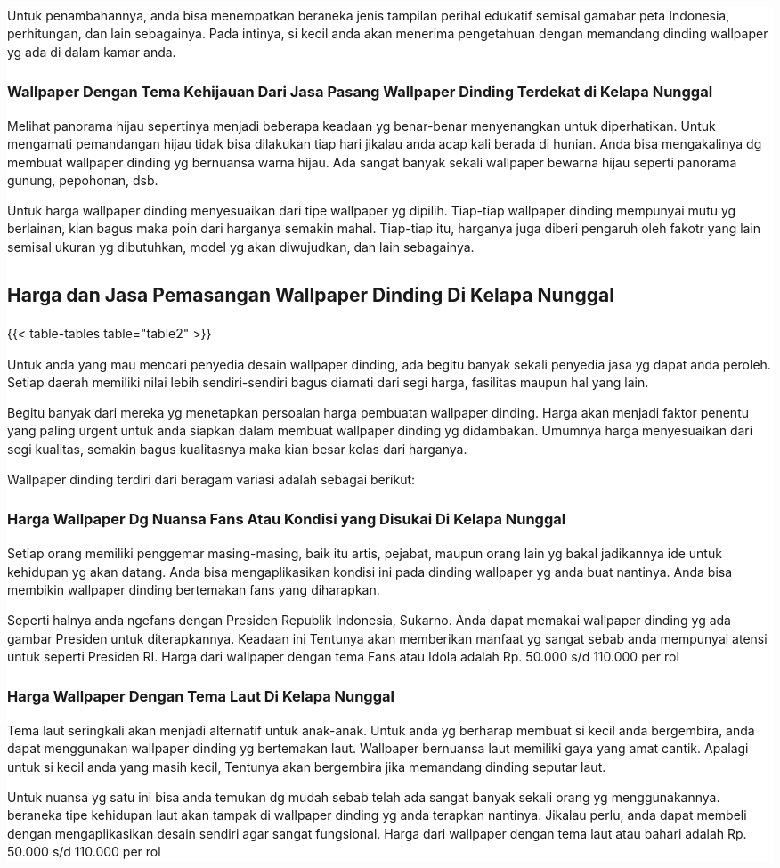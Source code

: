 Untuk penambahannya, anda bisa menempatkan beraneka jenis tampilan perihal edukatif semisal gamabar peta Indonesia, perhitungan, dan lain sebagainya. Pada intinya, si kecil anda akan menerima pengetahuan dengan memandang dinding wallpaper yg ada di dalam kamar anda.

### Wallpaper Dengan Tema Kehijauan Dari Jasa Pasang Wallpaper Dinding Terdekat di Kelapa Nunggal

Melihat panorama hijau sepertinya menjadi beberapa keadaan yg benar-benar menyenangkan untuk diperhatikan. Untuk mengamati pemandangan hijau tidak bisa dilakukan tiap hari jikalau anda acap kali berada di hunian. Anda bisa mengakalinya dg membuat wallpaper dinding yg bernuansa warna hijau. Ada sangat banyak sekali wallpaper bewarna hijau seperti panorama gunung, pepohonan, dsb.

Untuk harga wallpaper dinding menyesuaikan dari tipe wallpaper yg dipilih. Tiap-tiap wallpaper dinding mempunyai mutu yg berlainan, kian bagus maka poin dari harganya semakin mahal. Tiap-tiap itu, harganya juga diberi pengaruh oleh fakotr yang lain semisal ukuran yg dibutuhkan, model yg akan diwujudkan, dan lain sebagainya.

## Harga dan Jasa Pemasangan Wallpaper Dinding Di Kelapa Nunggal

{{< table-tables table="table2" >}}

Untuk anda yang mau mencari penyedia desain wallpaper dinding, ada begitu banyak sekali penyedia jasa yg dapat anda peroleh. Setiap daerah memiliki nilai lebih sendiri-sendiri bagus diamati dari segi harga, fasilitas maupun hal yang lain.

Begitu banyak dari mereka yg menetapkan persoalan harga pembuatan wallpaper dinding. Harga akan menjadi faktor penentu yang paling urgent untuk anda siapkan dalam membuat wallpaper dinding yg didambakan. Umumnya harga menyesuaikan dari segi kualitas, semakin bagus kualitasnya maka kian besar kelas dari harganya.

Wallpaper dinding terdiri dari beragam variasi adalah sebagai berikut:

### Harga Wallpaper Dg Nuansa Fans Atau Kondisi yang Disukai Di Kelapa Nunggal

Setiap orang memiliki penggemar masing-masing, baik itu artis, pejabat, maupun orang lain yg bakal jadikannya ide untuk kehidupan yg akan datang. Anda bisa mengaplikasikan kondisi ini pada dinding wallpaper yg anda buat nantinya. Anda bisa membikin wallpaper dinding bertemakan fans yang diharapkan.

Seperti halnya anda ngefans dengan Presiden Republik Indonesia, Sukarno. Anda dapat memakai wallpaper dinding yg ada gambar Presiden untuk diterapkannya. Keadaan ini Tentunya akan memberikan manfaat yg sangat sebab anda mempunyai atensi untuk seperti Presiden RI. Harga dari wallpaper dengan tema Fans atau Idola adalah Rp. 50.000 s/d 110.000 per rol

### Harga Wallpaper Dengan Tema Laut Di Kelapa Nunggal

Tema laut seringkali akan menjadi alternatif untuk anak-anak. Untuk anda yg berharap membuat si kecil anda bergembira, anda dapat menggunakan wallpaper dinding yg bertemakan laut. Wallpaper bernuansa laut memiliki gaya yang amat cantik. Apalagi untuk si kecil anda yang masih kecil, Tentunya akan bergembira jika memandang dinding seputar laut.

Untuk nuansa yg satu ini bisa anda temukan dg mudah sebab telah ada sangat banyak sekali orang yg menggunakannya. beraneka tipe kehidupan laut akan tampak di wallpaper dinding yg anda terapkan nantinya. Jikalau perlu, anda dapat membeli dengan mengaplikasikan desain sendiri agar sangat fungsional. Harga dari wallpaper dengan tema laut atau bahari adalah Rp. 50.000 s/d 110.000 per rol
